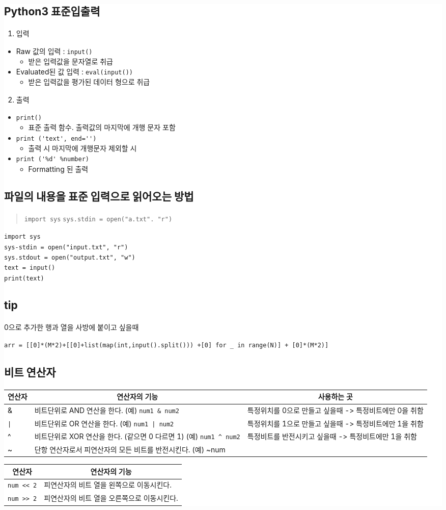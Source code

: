 
## Python3 표준입출력
1. 입력
  - Raw 값의 입력 : `input()`
    - 받은 입력값을 문자열로 취급
  - Evaluated된 값 입력 : `eval(input())`
    - 받은 입력값을 평가된 데이터 형으로 취급

2. 출력
  - `print()`
    - 표준 출력 함수. 출력값의 마지막에 개행 문자 포함
  - `print ('text', end='')`
    - 출력 시 마지막에 개행문자 제외할 시
  - `print ('%d' %number)`
    - Formatting 된 출력

## 파일의 내용을 표준 입력으로 읽어오는 방법

> `import sys`
> `sys.stdin = open("a.txt". "r")`
```
import sys
sys-stdin = open("input.txt", "r") 
sys.stdout = open("output.txt", "w")
text = input()
print(text)
```

## tip
0으로 추가한 행과 열을 사방에 붙이고 싶을때
```
arr = [[0]*(M*2)+[[0]+list(map(int,input().split())) +[0] for _ in range(N)] + [0]*(M*2)]
```



## 비트 연산자
| 연산자 | 연산자의 기능 | 사용하는 곳 |
| -- | - | - |
| & | 비트단위로 AND 연산을 한다. (예) `num1 & num2` | 특정위치를 0으로 만들고 싶을때 -> 특정비트에만 0을 취함  |
| `\|` | 비트단위로 OR 연산을 한다. (예) `num1 \| num2` | 특정위치를 1으로 만들고 싶을때 -> 특정비트에만 1을 취함  |
| ^ | 비트단위로 XOR 연산을 한다. (같으면 0 다르면 1) (예) `num1 ^ num2` | 특정비트를 반전시키고 싶을때 -> 특정비트에만 1을 취함 |
| ~ | 단항 연산자로서 피연산자의 모든 비트를 반전시킨다. (예) ~num | 


| 연산자 | 연산자의 기능 |
| - | - |
| `num << 2` | 피연산자의 비트 열을 왼쪽으로 이동시킨다.  |
| `num >> 2` | 피연산자의 비트 열을 오른쪽으로 이동시킨다. |
